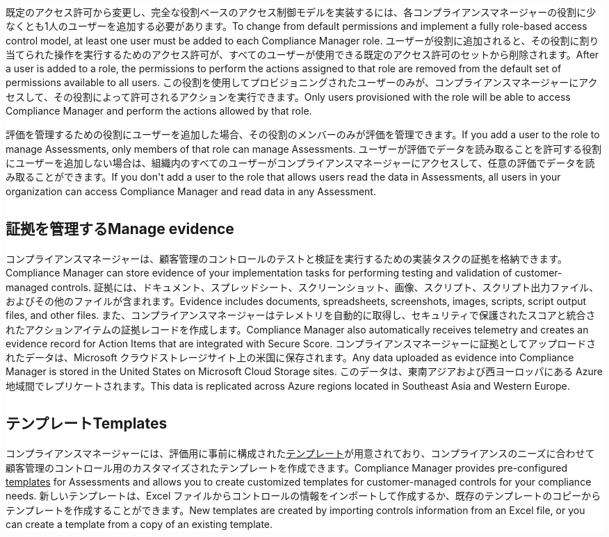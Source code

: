 <span data-ttu-id="7fca6-191">既定のアクセス許可から変更し、完全な役割ベースのアクセス制御モデルを実装するには、各コンプライアンスマネージャーの役割に少なくとも1人のユーザーを追加する必要があります。</span><span class="sxs-lookup"><span data-stu-id="7fca6-191">To change from default permissions and implement a fully role-based access control model, at least one user must be added to each Compliance Manager role.</span></span> <span data-ttu-id="7fca6-192">ユーザーが役割に追加されると、その役割に割り当てられた操作を実行するためのアクセス許可が、すべてのユーザーが使用できる既定のアクセス許可のセットから削除されます。</span><span class="sxs-lookup"><span data-stu-id="7fca6-192">After a user is added to a role, the permissions to perform the actions assigned to that role are removed from the default set of permissions available to all users.</span></span> <span data-ttu-id="7fca6-193">この役割を使用してプロビジョニングされたユーザーのみが、コンプライアンスマネージャーにアクセスして、その役割によって許可されるアクションを実行できます。</span><span class="sxs-lookup"><span data-stu-id="7fca6-193">Only users provisioned with the role will be able to access Compliance Manager and perform the actions allowed by that role.</span></span>

<span data-ttu-id="7fca6-194">評価を管理するための役割にユーザーを追加した場合、その役割のメンバーのみが評価を管理できます。</span><span class="sxs-lookup"><span data-stu-id="7fca6-194">If you add a user to the role to manage Assessments, only members of that role can manage Assessments.</span></span> <span data-ttu-id="7fca6-195">ユーザーが評価でデータを読み取ることを許可する役割にユーザーを追加しない場合は、組織内のすべてのユーザーがコンプライアンスマネージャーにアクセスして、任意の評価でデータを読み取ることができます。</span><span class="sxs-lookup"><span data-stu-id="7fca6-195">If you don't add a user to the role that allows users read the data in Assessments, all users in your organization can access Compliance Manager and read data in any Assessment.</span></span>
  
## <a name="manage-evidence"></a><span data-ttu-id="7fca6-196">証拠を管理する</span><span class="sxs-lookup"><span data-stu-id="7fca6-196">Manage evidence</span></span>

<span data-ttu-id="7fca6-197">コンプライアンスマネージャーは、顧客管理のコントロールのテストと検証を実行するための実装タスクの証拠を格納できます。</span><span class="sxs-lookup"><span data-stu-id="7fca6-197">Compliance Manager can store evidence of your implementation tasks for performing testing and validation of customer-managed controls.</span></span> <span data-ttu-id="7fca6-198">証拠には、ドキュメント、スプレッドシート、スクリーンショット、画像、スクリプト、スクリプト出力ファイル、およびその他のファイルが含まれます。</span><span class="sxs-lookup"><span data-stu-id="7fca6-198">Evidence includes documents, spreadsheets, screenshots, images, scripts, script output files, and other files.</span></span> <span data-ttu-id="7fca6-199">また、コンプライアンスマネージャーはテレメトリを自動的に取得し、セキュリティで保護されたスコアと統合されたアクションアイテムの証拠レコードを作成します。</span><span class="sxs-lookup"><span data-stu-id="7fca6-199">Compliance Manager also automatically receives telemetry and creates an evidence record for Action Items that are integrated with Secure Score.</span></span> <span data-ttu-id="7fca6-200">コンプライアンスマネージャーに証拠としてアップロードされたデータは、Microsoft クラウドストレージサイト上の米国に保存されます。</span><span class="sxs-lookup"><span data-stu-id="7fca6-200">Any data uploaded as evidence into Compliance Manager is stored in the United States on Microsoft Cloud Storage sites.</span></span> <span data-ttu-id="7fca6-201">このデータは、東南アジアおよび西ヨーロッパにある Azure 地域間でレプリケートされます。</span><span class="sxs-lookup"><span data-stu-id="7fca6-201">This data is replicated across Azure regions located in Southeast Asia and Western Europe.</span></span>

## <a name="templates"></a><span data-ttu-id="7fca6-202">テンプレート</span><span class="sxs-lookup"><span data-stu-id="7fca6-202">Templates</span></span>

<span data-ttu-id="7fca6-203">コンプライアンスマネージャーには、評価用に事前に構成された[テンプレート](https://docs.microsoft.com/office365/securitycompliance/working-with-compliance-manager#templates)が用意されており、コンプライアンスのニーズに合わせて顧客管理のコントロール用のカスタマイズされたテンプレートを作成できます。</span><span class="sxs-lookup"><span data-stu-id="7fca6-203">Compliance Manager provides pre-configured [templates](https://docs.microsoft.com/office365/securitycompliance/working-with-compliance-manager#templates) for Assessments and allows you to create customized templates for customer-managed controls for your compliance needs.</span></span> <span data-ttu-id="7fca6-204">新しいテンプレートは、Excel ファイルからコントロールの情報をインポートして作成するか、既存のテンプレートのコピーからテンプレートを作成することができます。</span><span class="sxs-lookup"><span data-stu-id="7fca6-204">New templates are created by importing controls information from an Excel file, or you can create a template from a copy of an existing template.</span></span>
